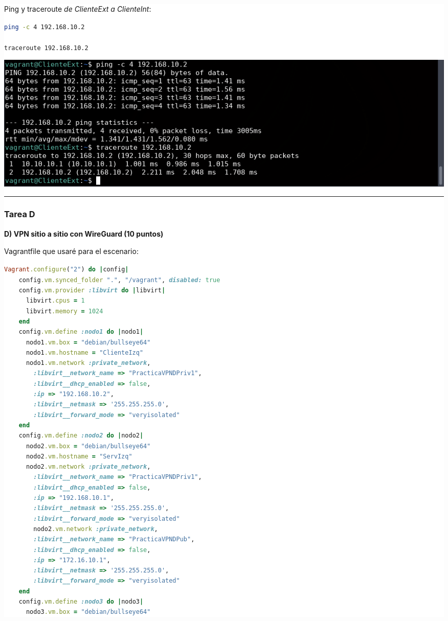 Ping y traceroute *de ClienteExt a ClienteInt*:

```bash
ping -c 4 192.168.10.2

traceroute 192.168.10.2
```

![42](img/42.png)

---

### **Tarea D**

**D) VPN sitio a sitio con WireGuard (10 puntos)**

Vagrantfile que usaré para el escenario:

```ruby
Vagrant.configure("2") do |config|
    config.vm.synced_folder ".", "/vagrant", disabled: true
    config.vm.provider :libvirt do |libvirt|
      libvirt.cpus = 1
      libvirt.memory = 1024
    end
    config.vm.define :nodo1 do |nodo1|
      nodo1.vm.box = "debian/bullseye64"
      nodo1.vm.hostname = "ClienteIzq"
      nodo1.vm.network :private_network,
        :libvirt__network_name => "PracticaVPNDPriv1",
        :libvirt__dhcp_enabled => false,
        :ip => "192.168.10.2",
        :libvirt__netmask => '255.255.255.0',
        :libvirt__forward_mode => "veryisolated"
    end
    config.vm.define :nodo2 do |nodo2|
      nodo2.vm.box = "debian/bullseye64"
      nodo2.vm.hostname = "ServIzq"
      nodo2.vm.network :private_network,
        :libvirt__network_name => "PracticaVPNDPriv1",
        :libvirt__dhcp_enabled => false,
        :ip => "192.168.10.1",
        :libvirt__netmask => '255.255.255.0',
        :libvirt__forward_mode => "veryisolated"
        nodo2.vm.network :private_network,
        :libvirt__network_name => "PracticaVPNDPub",
        :libvirt__dhcp_enabled => false,
        :ip => "172.16.10.1",
        :libvirt__netmask => '255.255.255.0',
        :libvirt__forward_mode => "veryisolated"
    end
    config.vm.define :nodo3 do |nodo3|
      nodo3.vm.box = "debian/bullseye64"
```